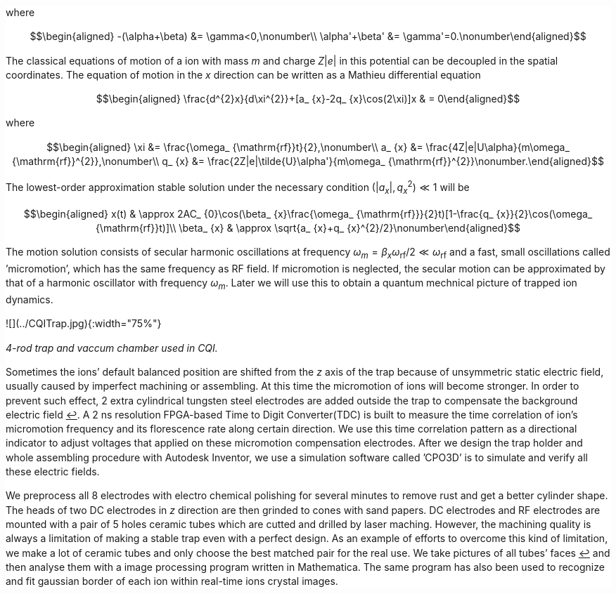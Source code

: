 where

$$\begin{aligned}
-(\alpha+\beta) &= \gamma<0,\nonumber\\
\alpha'+\beta'  &= \gamma'=0.\nonumber\end{aligned}$$

The classical equations of motion of a ion with mass $m$ and charge $Z\lvert e\rvert$ in this potential can be decoupled in the spatial coordinates. The equation of motion in the $x$ direction can be written as a Mathieu differential equation

$$\begin{aligned}
\frac{d^{2}x}{d\xi^{2}}+[a_ {x}-2q_ {x}\cos(2\xi)]x & = 0\end{aligned}$$

where

$$\begin{aligned}
\xi &= \frac{\omega_ {\mathrm{rf}}t}{2},\nonumber\\
 a_ {x} &= \frac{4Z|e|U\alpha}{m\omega_ {\mathrm{rf}}^{2}},\nonumber\\
 q_ {x} &= \frac{2Z|e|\tilde{U}\alpha'}{m\omega_ {\mathrm{rf}}^{2}}\nonumber.\end{aligned}$$

The lowest-order approximation stable solution under the necessary condition $(\lvert a_ {x}\rvert,q_ {x}^{2})\ll1$ will be

$$\begin{aligned}
x(t) & \approx  2AC_ {0}\cos(\beta_ {x}\frac{\omega_ {\mathrm{rf}}}{2}t)[1-\frac{q_ {x}}{2}\cos(\omega_ {\mathrm{rf}}t)]\\
\beta_ {x} & \approx  \sqrt{a_ {x}+q_ {x}^{2}/2}\nonumber\end{aligned}$$

The motion solution consists of secular harmonic oscillations at frequency $\omega_ {m}=\beta_ {x}\omega_ {\mathrm{rf}}/2\ll\omega_ {\mathrm{rf}}$ and a fast, small oscillations called ’micromotion’, which has the same frequency as RF field. If micromotion is neglected, the secular motion can be approximated by that of a harmonic oscillator with frequency $\omega_ {m}$. Later we will use this to obtain a quantum mechnical picture of trapped ion dynamics.

<div class="center" markdown="1" id="fig:CQITrap">
![](../CQITrap.jpg){:width="75%"}

*4-rod trap and vaccum chamber used in
CQI.*
</div>

Sometimes the ions’ default balanced position are shifted from the $z$ axis of the trap because of unsymmetric static electric field, usually caused by imperfect machining or assembling. At this time the micromotion of ions will become stronger. In order to prevent such effect, 2 extra cylindrical tungsten steel electrodes are added outside the trap to compensate the background electric field [↩](#fig:CQITrap). A $2$ ns resolution FPGA-based Time to Digit Converter(TDC) is built to measure the time correlation of ion’s micromotion frequency and its florescence rate along certain direction. We use this time correlation pattern as a directional indicator to adjust voltages that applied on these micromotion compensation electrodes. After we design the trap holder and whole assembling procedure with Autodesk Inventor, we use a simulation software called ’CPO3D’ is to simulate and verify all these electric fields.

We preprocess all 8 electrodes with electro chemical polishing for several minutes to remove rust and get a better cylinder shape. The heads of two DC electrodes in $z$ direction are then grinded to cones with sand papers. DC electrodes and RF electrodes are mounted with a pair of 5 holes ceramic tubes which are cutted and drilled by laser maching. However, the machining quality is always a limitation of making a stable trap even with a perfect design. As an example of efforts to overcome this kind of limitation, we make a lot of ceramic tubes and only choose the best matched pair for the real use. We take pictures of all tubes’ faces [↩](#fig:CeramicTube) and then analyse them with a image processing program written in Mathematica. The same program has also been used to recognize and fit gaussian border of each ion within real-time ions crystal images.
